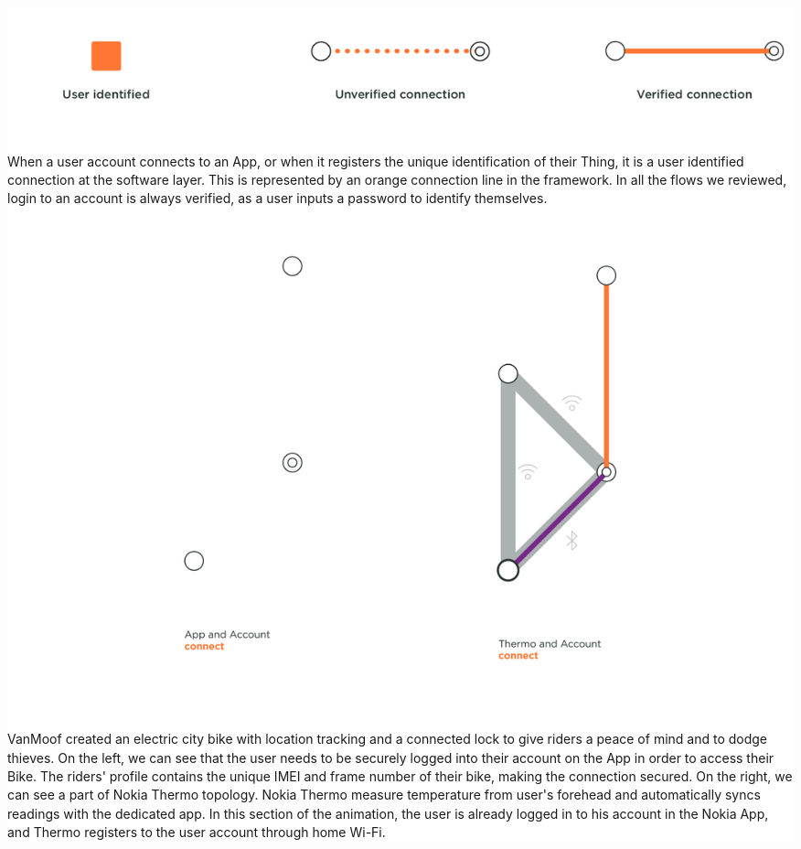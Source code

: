 ![user layer key](02-08-connection-flows/key_user.png)

When a user account connects to an App, or when it registers the unique identification of their Thing, it is a user identified connection at the software layer. This is represented by an orange connection line in the framework. In all the flows we reviewed, login to an account is always verified, as a user inputs a password to identify themselves.


![user layer animation](02-08-connection-flows/layer_user.gif)

VanMoof created an electric city bike with location tracking and a connected lock to give riders a peace of mind and to dodge thieves. On the left, we can see that the user needs to be securely logged into their account on the App in order to access their Bike. The riders' profile contains the unique IMEI and frame number of their bike, making the connection secured. On the right, we can see a part of Nokia Thermo topology. Nokia Thermo measure temperature from user's forehead and automatically syncs readings with the dedicated app. In this section of the animation, the user is already logged in to his account in the Nokia App, and Thermo registers to the user account through home Wi-Fi.
